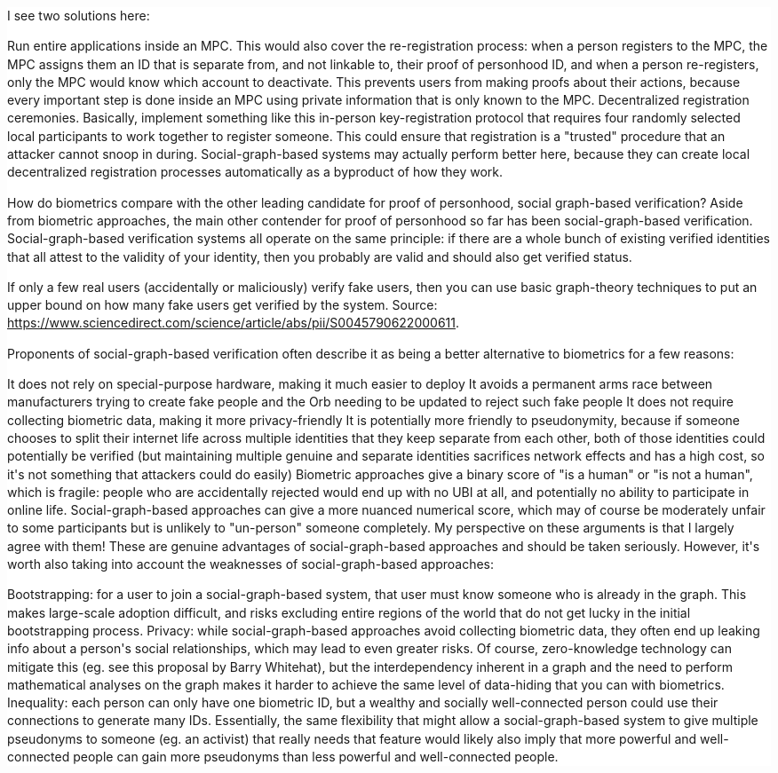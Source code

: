 I see two solutions here:

Run entire applications inside an MPC. This would also cover the re-registration process: when a person registers to the MPC, the MPC assigns them an ID that is separate from, and not linkable to, their proof of personhood ID, and when a person re-registers, only the MPC would know which account to deactivate. This prevents users from making proofs about their actions, because every important step is done inside an MPC using private information that is only known to the MPC.
Decentralized registration ceremonies. Basically, implement something like this in-person key-registration protocol that requires four randomly selected local participants to work together to register someone. This could ensure that registration is a "trusted" procedure that an attacker cannot snoop in during.
Social-graph-based systems may actually perform better here, because they can create local decentralized registration processes automatically as a byproduct of how they work.

How do biometrics compare with the other leading candidate for proof of personhood, social graph-based verification?
Aside from biometric approaches, the main other contender for proof of personhood so far has been social-graph-based verification. Social-graph-based verification systems all operate on the same principle: if there are a whole bunch of existing verified identities that all attest to the validity of your identity, then you probably are valid and should also get verified status.






If only a few real users (accidentally or maliciously) verify fake users, then you can use basic graph-theory techniques to put an upper bound on how many fake users get verified by the system. Source: https://www.sciencedirect.com/science/article/abs/pii/S0045790622000611.



Proponents of social-graph-based verification often describe it as being a better alternative to biometrics for a few reasons:

It does not rely on special-purpose hardware, making it much easier to deploy
It avoids a permanent arms race between manufacturers trying to create fake people and the Orb needing to be updated to reject such fake people
It does not require collecting biometric data, making it more privacy-friendly
It is potentially more friendly to pseudonymity, because if someone chooses to split their internet life across multiple identities that they keep separate from each other, both of those identities could potentially be verified (but maintaining multiple genuine and separate identities sacrifices network effects and has a high cost, so it's not something that attackers could do easily)
Biometric approaches give a binary score of "is a human" or "is not a human", which is fragile: people who are accidentally rejected would end up with no UBI at all, and potentially no ability to participate in online life. Social-graph-based approaches can give a more nuanced numerical score, which may of course be moderately unfair to some participants but is unlikely to "un-person" someone completely.
My perspective on these arguments is that I largely agree with them! These are genuine advantages of social-graph-based approaches and should be taken seriously. However, it's worth also taking into account the weaknesses of social-graph-based approaches:

Bootstrapping: for a user to join a social-graph-based system, that user must know someone who is already in the graph. This makes large-scale adoption difficult, and risks excluding entire regions of the world that do not get lucky in the initial bootstrapping process.
Privacy: while social-graph-based approaches avoid collecting biometric data, they often end up leaking info about a person's social relationships, which may lead to even greater risks. Of course, zero-knowledge technology can mitigate this (eg. see this proposal by Barry Whitehat), but the interdependency inherent in a graph and the need to perform mathematical analyses on the graph makes it harder to achieve the same level of data-hiding that you can with biometrics.
Inequality: each person can only have one biometric ID, but a wealthy and socially well-connected person could use their connections to generate many IDs. Essentially, the same flexibility that might allow a social-graph-based system to give multiple pseudonyms to someone (eg. an activist) that really needs that feature would likely also imply that more powerful and well-connected people can gain more pseudonyms than less powerful and well-connected people.